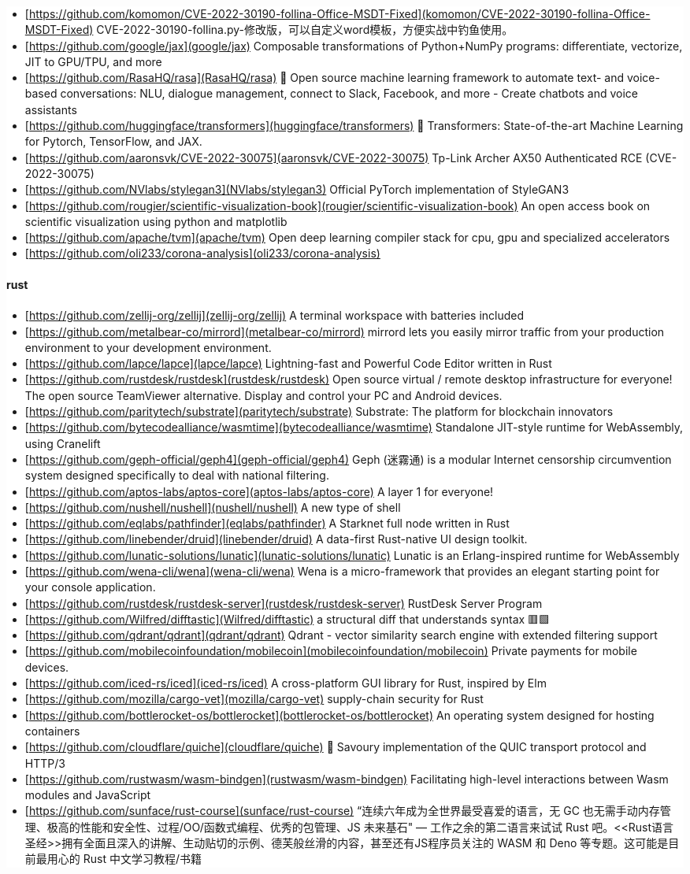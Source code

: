 * [https://github.com/komomon/CVE-2022-30190-follina-Office-MSDT-Fixed](komomon/CVE-2022-30190-follina-Office-MSDT-Fixed) CVE-2022-30190-follina.py-修改版，可以自定义word模板，方便实战中钓鱼使用。
* [https://github.com/google/jax](google/jax) Composable transformations of Python+NumPy programs: differentiate, vectorize, JIT to GPU/TPU, and more
* [https://github.com/RasaHQ/rasa](RasaHQ/rasa) 💬 Open source machine learning framework to automate text- and voice-based conversations: NLU, dialogue management, connect to Slack, Facebook, and more - Create chatbots and voice assistants
* [https://github.com/huggingface/transformers](huggingface/transformers) 🤗 Transformers: State-of-the-art Machine Learning for Pytorch, TensorFlow, and JAX.
* [https://github.com/aaronsvk/CVE-2022-30075](aaronsvk/CVE-2022-30075) Tp-Link Archer AX50 Authenticated RCE (CVE-2022-30075)
* [https://github.com/NVlabs/stylegan3](NVlabs/stylegan3) Official PyTorch implementation of StyleGAN3
* [https://github.com/rougier/scientific-visualization-book](rougier/scientific-visualization-book) An open access book on scientific visualization using python and matplotlib
* [https://github.com/apache/tvm](apache/tvm) Open deep learning compiler stack for cpu, gpu and specialized accelerators
* [https://github.com/oli233/corona-analysis](oli233/corona-analysis)

#### rust
* [https://github.com/zellij-org/zellij](zellij-org/zellij) A terminal workspace with batteries included
* [https://github.com/metalbear-co/mirrord](metalbear-co/mirrord) mirrord lets you easily mirror traffic from your production environment to your development environment.
* [https://github.com/lapce/lapce](lapce/lapce) Lightning-fast and Powerful Code Editor written in Rust
* [https://github.com/rustdesk/rustdesk](rustdesk/rustdesk) Open source virtual / remote desktop infrastructure for everyone! The open source TeamViewer alternative. Display and control your PC and Android devices.
* [https://github.com/paritytech/substrate](paritytech/substrate) Substrate: The platform for blockchain innovators
* [https://github.com/bytecodealliance/wasmtime](bytecodealliance/wasmtime) Standalone JIT-style runtime for WebAssembly, using Cranelift
* [https://github.com/geph-official/geph4](geph-official/geph4) Geph (迷霧通) is a modular Internet censorship circumvention system designed specifically to deal with national filtering.
* [https://github.com/aptos-labs/aptos-core](aptos-labs/aptos-core) A layer 1 for everyone!
* [https://github.com/nushell/nushell](nushell/nushell) A new type of shell
* [https://github.com/eqlabs/pathfinder](eqlabs/pathfinder) A Starknet full node written in Rust
* [https://github.com/linebender/druid](linebender/druid) A data-first Rust-native UI design toolkit.
* [https://github.com/lunatic-solutions/lunatic](lunatic-solutions/lunatic) Lunatic is an Erlang-inspired runtime for WebAssembly
* [https://github.com/wena-cli/wena](wena-cli/wena) Wena is a micro-framework that provides an elegant starting point for your console application.
* [https://github.com/rustdesk/rustdesk-server](rustdesk/rustdesk-server) RustDesk Server Program
* [https://github.com/Wilfred/difftastic](Wilfred/difftastic) a structural diff that understands syntax 🟥🟩
* [https://github.com/qdrant/qdrant](qdrant/qdrant) Qdrant - vector similarity search engine with extended filtering support
* [https://github.com/mobilecoinfoundation/mobilecoin](mobilecoinfoundation/mobilecoin) Private payments for mobile devices.
* [https://github.com/iced-rs/iced](iced-rs/iced) A cross-platform GUI library for Rust, inspired by Elm
* [https://github.com/mozilla/cargo-vet](mozilla/cargo-vet) supply-chain security for Rust
* [https://github.com/bottlerocket-os/bottlerocket](bottlerocket-os/bottlerocket) An operating system designed for hosting containers
* [https://github.com/cloudflare/quiche](cloudflare/quiche) 🥧 Savoury implementation of the QUIC transport protocol and HTTP/3
* [https://github.com/rustwasm/wasm-bindgen](rustwasm/wasm-bindgen) Facilitating high-level interactions between Wasm modules and JavaScript
* [https://github.com/sunface/rust-course](sunface/rust-course) “连续六年成为全世界最受喜爱的语言，无 GC 也无需手动内存管理、极高的性能和安全性、过程/OO/函数式编程、优秀的包管理、JS 未来基石" — 工作之余的第二语言来试试 Rust 吧。<<Rust语言圣经>>拥有全面且深入的讲解、生动贴切的示例、德芙般丝滑的内容，甚至还有JS程序员关注的 WASM 和 Deno 等专题。这可能是目前最用心的 Rust 中文学习教程/书籍
